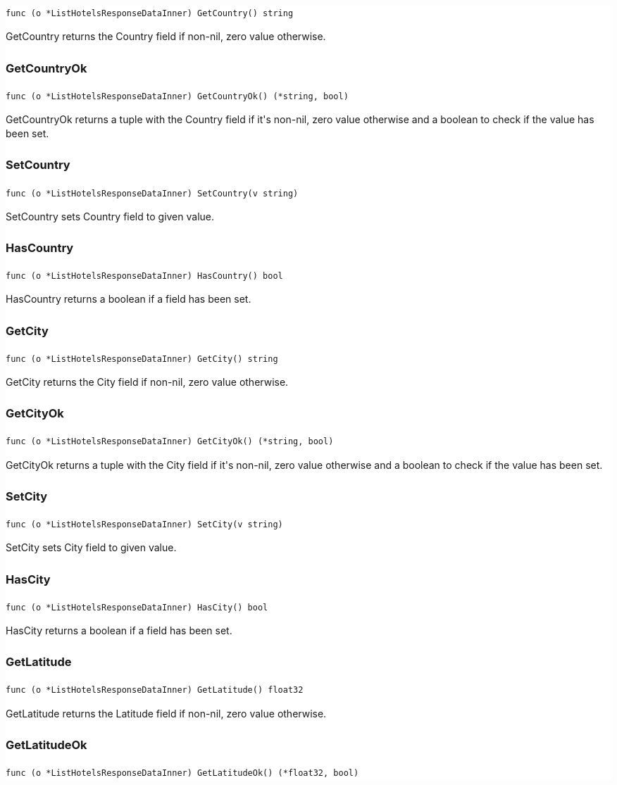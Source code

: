 `func (o *ListHotelsResponseDataInner) GetCountry() string`

GetCountry returns the Country field if non-nil, zero value otherwise.

### GetCountryOk

`func (o *ListHotelsResponseDataInner) GetCountryOk() (*string, bool)`

GetCountryOk returns a tuple with the Country field if it's non-nil, zero value otherwise
and a boolean to check if the value has been set.

### SetCountry

`func (o *ListHotelsResponseDataInner) SetCountry(v string)`

SetCountry sets Country field to given value.

### HasCountry

`func (o *ListHotelsResponseDataInner) HasCountry() bool`

HasCountry returns a boolean if a field has been set.

### GetCity

`func (o *ListHotelsResponseDataInner) GetCity() string`

GetCity returns the City field if non-nil, zero value otherwise.

### GetCityOk

`func (o *ListHotelsResponseDataInner) GetCityOk() (*string, bool)`

GetCityOk returns a tuple with the City field if it's non-nil, zero value otherwise
and a boolean to check if the value has been set.

### SetCity

`func (o *ListHotelsResponseDataInner) SetCity(v string)`

SetCity sets City field to given value.

### HasCity

`func (o *ListHotelsResponseDataInner) HasCity() bool`

HasCity returns a boolean if a field has been set.

### GetLatitude

`func (o *ListHotelsResponseDataInner) GetLatitude() float32`

GetLatitude returns the Latitude field if non-nil, zero value otherwise.

### GetLatitudeOk

`func (o *ListHotelsResponseDataInner) GetLatitudeOk() (*float32, bool)`

